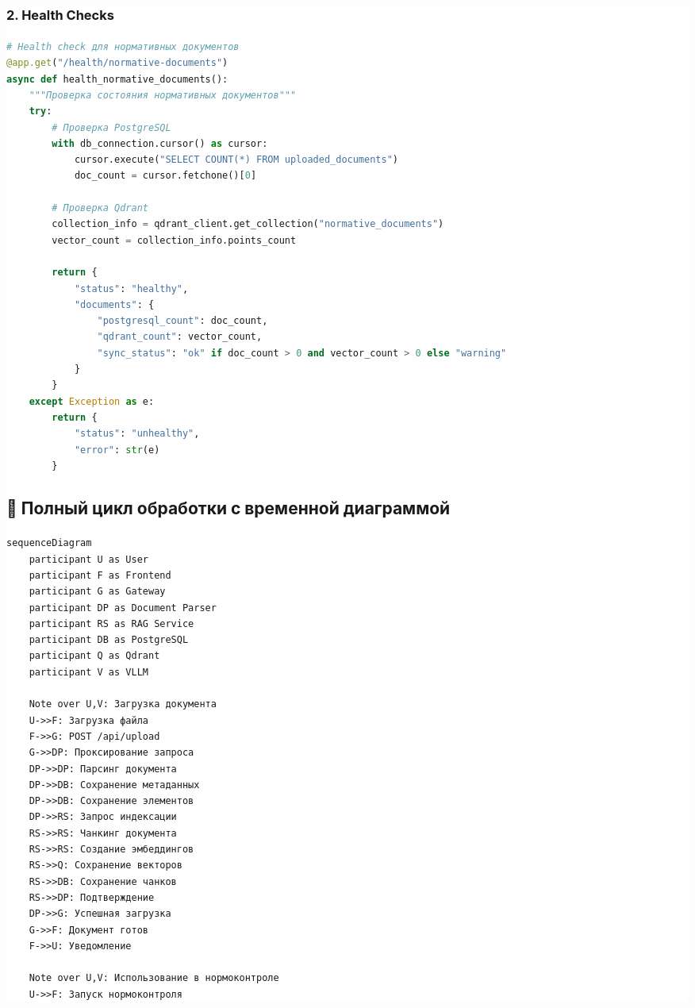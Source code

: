### 2. Health Checks

```python
# Health check для нормативных документов
@app.get("/health/normative-documents")
async def health_normative_documents():
    """Проверка состояния нормативных документов"""
    try:
        # Проверка PostgreSQL
        with db_connection.cursor() as cursor:
            cursor.execute("SELECT COUNT(*) FROM uploaded_documents")
            doc_count = cursor.fetchone()[0]
        
        # Проверка Qdrant
        collection_info = qdrant_client.get_collection("normative_documents")
        vector_count = collection_info.points_count
        
        return {
            "status": "healthy",
            "documents": {
                "postgresql_count": doc_count,
                "qdrant_count": vector_count,
                "sync_status": "ok" if doc_count > 0 and vector_count > 0 else "warning"
            }
        }
    except Exception as e:
        return {
            "status": "unhealthy",
            "error": str(e)
        }
```

## 🔄 Полный цикл обработки с временной диаграммой

```mermaid
sequenceDiagram
    participant U as User
    participant F as Frontend
    participant G as Gateway
    participant DP as Document Parser
    participant RS as RAG Service
    participant DB as PostgreSQL
    participant Q as Qdrant
    participant V as VLLM

    Note over U,V: Загрузка документа
    U->>F: Загрузка файла
    F->>G: POST /api/upload
    G->>DP: Проксирование запроса
    DP->>DP: Парсинг документа
    DP->>DB: Сохранение метаданных
    DP->>DB: Сохранение элементов
    DP->>RS: Запрос индексации
    RS->>RS: Чанкинг документа
    RS->>RS: Создание эмбеддингов
    RS->>Q: Сохранение векторов
    RS->>DB: Сохранение чанков
    RS->>DP: Подтверждение
    DP->>G: Успешная загрузка
    G->>F: Документ готов
    F->>U: Уведомление

    Note over U,V: Использование в нормоконтроле
    U->>F: Запуск нормоконтроля
```